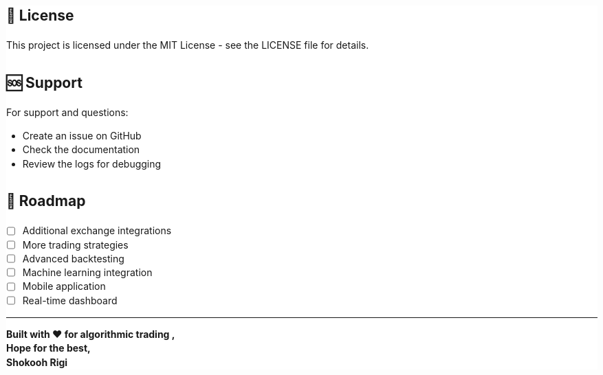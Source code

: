 ## 📄 License

This project is licensed under the MIT License - see the LICENSE file for details.

## 🆘 Support

For support and questions:

- Create an issue on GitHub
- Check the documentation
- Review the logs for debugging

## 🎯 Roadmap

- [ ] Additional exchange integrations
- [ ] More trading strategies
- [ ] Advanced backtesting
- [ ] Machine learning integration
- [ ] Mobile application
- [ ] Real-time dashboard

---

**Built with ❤️ for algorithmic trading ,   
Hope for the best,     
Shokooh Rigi**
